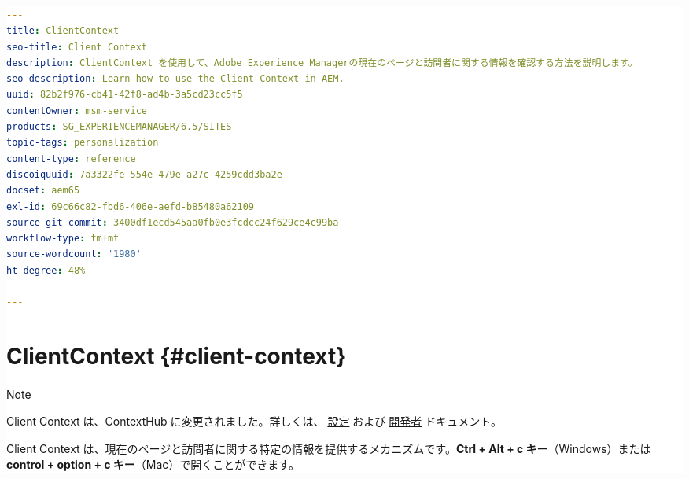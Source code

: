 ```yaml
---
title: ClientContext
seo-title: Client Context
description: ClientContext を使用して、Adobe Experience Managerの現在のページと訪問者に関する情報を確認する方法を説明します。
seo-description: Learn how to use the Client Context in AEM.
uuid: 82b2f976-cb41-42f8-ad4b-3a5cd23cc5f5
contentOwner: msm-service
products: SG_EXPERIENCEMANAGER/6.5/SITES
topic-tags: personalization
content-type: reference
discoiquuid: 7a3322fe-554e-479e-a27c-4259cdd3ba2e
docset: aem65
exl-id: 69c66c82-fbd6-406e-aefd-b85480a62109
source-git-commit: 3400df1ecd545aa0fb0e3fcdcc24f629ce4c99ba
workflow-type: tm+mt
source-wordcount: '1980'
ht-degree: 48%

---
```



# ClientContext {#client-context}

>[!NOTE]
>
>Client Context は、ContextHub に変更されました。詳しくは、 [設定](/help/sites-developing/ch-configuring.md) および [開発者](/help/sites-developing/contexthub.md) ドキュメント。

Client Context は、現在のページと訪問者に関する特定の情報を提供するメカニズムです。**Ctrl + Alt + c キー**（Windows）または **control + option + c キー**（Mac）で開くことができます。
